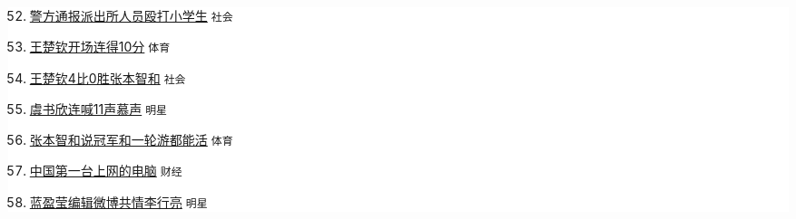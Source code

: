 52. [警方通报派出所人员殴打小学生](https://m.weibo.cn/search?containerid=100103type%3D1%26t%3D10%26q%3D%23%E8%AD%A6%E6%96%B9%E9%80%9A%E6%8A%A5%E6%B4%BE%E5%87%BA%E6%89%80%E4%BA%BA%E5%91%98%E6%AE%B4%E6%89%93%E5%B0%8F%E5%AD%A6%E7%94%9F%23&stream_entry_id=31&isnewpage=1&extparam=seat%3D1%26flag%3D0%26stream_entry_id%3D31%26lcate%3D5001%26pos%3D4%26band_rank%3D5%26filter_type%3Drealtimehot%26dgr%3D0%26c_type%3D31%26q%3D%2523%25E8%25AD%25A6%25E6%2596%25B9%25E9%2580%259A%25E6%258A%25A5%25E6%25B4%25BE%25E5%2587%25BA%25E6%2589%2580%25E4%25BA%25BA%25E5%2591%2598%25E6%25AE%25B4%25E6%2589%2593%25E5%25B0%258F%25E5%25AD%25A6%25E7%2594%259F%2523%26realpos%3D5%26cate%3D5001%26display_time%3D1732436947%26pre_seqid%3D173243694714102085178116) `社会` 

53. [王楚钦开场连得10分](https://m.weibo.cn/search?containerid=100103type%3D1%26t%3D10%26q%3D%23%E7%8E%8B%E6%A5%9A%E9%92%A6%E5%BC%80%E5%9C%BA%E8%BF%9E%E5%BE%9710%E5%88%86%23&stream_entry_id=31&isnewpage=1&extparam=seat%3D1%26flag%3D1%26stream_entry_id%3D31%26lcate%3D5001%26pos%3D5%26band_rank%3D6%26filter_type%3Drealtimehot%26dgr%3D0%26c_type%3D31%26q%3D%2523%25E7%258E%258B%25E6%25A5%259A%25E9%2592%25A6%25E5%25BC%2580%25E5%259C%25BA%25E8%25BF%259E%25E5%25BE%259710%25E5%2588%2586%2523%26realpos%3D6%26cate%3D5001%26display_time%3D1732436947%26pre_seqid%3D173243694714102085178116) `体育` 

54. [王楚钦4比0胜张本智和](https://m.weibo.cn/search?containerid=100103type%3D1%26t%3D10%26q%3D%23%E7%8E%8B%E6%A5%9A%E9%92%A64%E6%AF%940%E8%83%9C%E5%BC%A0%E6%9C%AC%E6%99%BA%E5%92%8C%23&stream_entry_id=31&isnewpage=1&extparam=seat%3D1%26flag%3D1%26stream_entry_id%3D31%26lcate%3D5001%26pos%3D10%26band_rank%3D11%26filter_type%3Drealtimehot%26dgr%3D0%26c_type%3D31%26q%3D%2523%25E7%258E%258B%25E6%25A5%259A%25E9%2592%25A64%25E6%25AF%25940%25E8%2583%259C%25E5%25BC%25A0%25E6%259C%25AC%25E6%2599%25BA%25E5%2592%258C%2523%26realpos%3D11%26cate%3D5001%26display_time%3D1732436947%26pre_seqid%3D173243694714102085178116) `社会` 

55. [虞书欣连喊11声慕声](https://m.weibo.cn/search?containerid=100103type%3D1%26t%3D10%26q%3D%E8%99%9E%E4%B9%A6%E6%AC%A3%E8%BF%9E%E5%96%8A11%E5%A3%B0%E6%85%95%E5%A3%B0&stream_entry_id=31&isnewpage=1&extparam=seat%3D1%26flag%3D1%26stream_entry_id%3D31%26lcate%3D5001%26pos%3D12%26band_rank%3D13%26filter_type%3Drealtimehot%26dgr%3D0%26c_type%3D31%26q%3D%25E8%2599%259E%25E4%25B9%25A6%25E6%25AC%25A3%25E8%25BF%259E%25E5%2596%258A11%25E5%25A3%25B0%25E6%2585%2595%25E5%25A3%25B0%26realpos%3D13%26cate%3D5001%26display_time%3D1732436947%26pre_seqid%3D173243694714102085178116) `明星` 

56. [张本智和说冠军和一轮游都能活](https://m.weibo.cn/search?containerid=100103type%3D1%26t%3D10%26q%3D%23%E5%BC%A0%E6%9C%AC%E6%99%BA%E5%92%8C%E8%AF%B4%E5%86%A0%E5%86%9B%E5%92%8C%E4%B8%80%E8%BD%AE%E6%B8%B8%E9%83%BD%E8%83%BD%E6%B4%BB%23&stream_entry_id=31&isnewpage=1&extparam=seat%3D1%26flag%3D0%26stream_entry_id%3D31%26lcate%3D5001%26pos%3D14%26band_rank%3D15%26filter_type%3Drealtimehot%26dgr%3D0%26c_type%3D31%26q%3D%2523%25E5%25BC%25A0%25E6%259C%25AC%25E6%2599%25BA%25E5%2592%258C%25E8%25AF%25B4%25E5%2586%25A0%25E5%2586%259B%25E5%2592%258C%25E4%25B8%2580%25E8%25BD%25AE%25E6%25B8%25B8%25E9%2583%25BD%25E8%2583%25BD%25E6%25B4%25BB%2523%26realpos%3D15%26cate%3D5001%26display_time%3D1732436947%26pre_seqid%3D173243694714102085178116) `体育` 

57. [中国第一台上网的电脑](https://m.weibo.cn/search?containerid=100103type%3D1%26t%3D10%26q%3D%23%E4%B8%AD%E5%9B%BD%E7%AC%AC%E4%B8%80%E5%8F%B0%E4%B8%8A%E7%BD%91%E7%9A%84%E7%94%B5%E8%84%91%23&stream_entry_id=31&isnewpage=1&extparam=seat%3D1%26flag%3D1%26stream_entry_id%3D31%26lcate%3D5001%26pos%3D17%26band_rank%3D18%26filter_type%3Drealtimehot%26dgr%3D0%26c_type%3D31%26q%3D%2523%25E4%25B8%25AD%25E5%259B%25BD%25E7%25AC%25AC%25E4%25B8%2580%25E5%258F%25B0%25E4%25B8%258A%25E7%25BD%2591%25E7%259A%2584%25E7%2594%25B5%25E8%2584%2591%2523%26realpos%3D18%26cate%3D5001%26display_time%3D1732436947%26pre_seqid%3D173243694714102085178116) `财经` 

58. [蓝盈莹编辑微博共情李行亮](https://m.weibo.cn/search?containerid=100103type%3D1%26t%3D10%26q%3D%23%E8%93%9D%E7%9B%88%E8%8E%B9%E7%BC%96%E8%BE%91%E5%BE%AE%E5%8D%9A%E5%85%B1%E6%83%85%E6%9D%8E%E8%A1%8C%E4%BA%AE%23&stream_entry_id=31&isnewpage=1&extparam=seat%3D1%26flag%3D0%26stream_entry_id%3D31%26lcate%3D5001%26pos%3D18%26band_rank%3D19%26filter_type%3Drealtimehot%26dgr%3D0%26c_type%3D31%26q%3D%2523%25E8%2593%259D%25E7%259B%2588%25E8%258E%25B9%25E7%25BC%2596%25E8%25BE%2591%25E5%25BE%25AE%25E5%258D%259A%25E5%2585%25B1%25E6%2583%2585%25E6%259D%258E%25E8%25A1%258C%25E4%25BA%25AE%2523%26realpos%3D19%26cate%3D5001%26display_time%3D1732436947%26pre_seqid%3D173243694714102085178116) `明星` 
